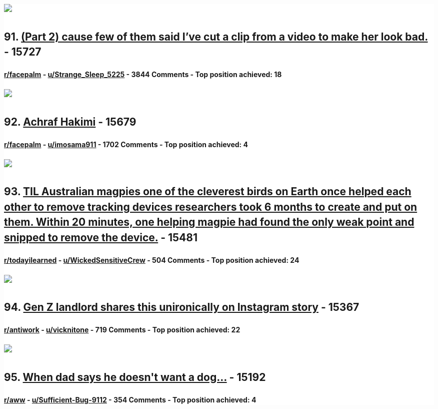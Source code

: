 <a href="https://i.redd.it/7s35fes4vsta1.jpg"><img src="https://a.thumbs.redditmedia.com/09SZSc8TJY9IdUndDm664lTXP0X3obdsNh0MjWL4cb4.jpg"></img></a>

## 91. [(Part 2) cause few of them said I’ve cut a clip from a video to make her look bad.](http://reddit.com/r/facepalm/comments/12m63hl/part_2_cause_few_of_them_said_ive_cut_a_clip_from/) - 15727
#### [r/facepalm](http://reddit.com/r/facepalm) - [u/Strange_Sleep_5225](http://reddit.com/u/Strange_Sleep_5225) - 3844 Comments - Top position achieved: 18

<a href="https://v.redd.it/5bgvti8ekxta1"><img src="https://external-preview.redd.it/p4ilrZfoVSrtg1iEZ-ZgfEGmQHwJs_I7Rh-c_0UlIxg.png?width=140&amp;height=140&amp;crop=140:140,smart&amp;format=jpg&amp;v=enabled&amp;lthumb=true&amp;s=4a6e54f2c22e22d6a01102bd236c323bf0c3af26"></img></a>

## 92. [Achraf Hakimi](http://reddit.com/r/facepalm/comments/12lxgo5/achraf_hakimi/) - 15679
#### [r/facepalm](http://reddit.com/r/facepalm) - [u/imosama911](http://reddit.com/u/imosama911) - 1702 Comments - Top position achieved: 4

<a href="https://i.redd.it/0p8snpv19wta1.jpg"><img src="https://b.thumbs.redditmedia.com/nEEEezht-bi9xs2iYJEPQqPszJnM0lxmp1R0u27iM-s.jpg"></img></a>

## 93. [TIL Australian magpies one of the cleverest birds on Earth once helped each other to remove tracking devices researchers took 6 months to create and put on them. Within 20 minutes, one helping magpie had found the only weak point and snipped to remove the device.](http://reddit.com/r/todayilearned/comments/12l8u4g/til_australian_magpies_one_of_the_cleverest_birds/) - 15481
#### [r/todayilearned](http://reddit.com/r/todayilearned) - [u/WickedSensitiveCrew](http://reddit.com/u/WickedSensitiveCrew) - 504 Comments - Top position achieved: 24

<a href="https://indianexpress.com/article/world/australias-clever-birds-did-not-consent-to-this-science-experiment-7830303/"><img src="https://b.thumbs.redditmedia.com/wfVdsFCae-LAWWdILjPA0q41Xu6cPUNUrsJgckugpGg.jpg"></img></a>

## 94. [Gen Z landlord shares this unironically on Instagram story](http://reddit.com/r/antiwork/comments/12m9yja/gen_z_landlord_shares_this_unironically_on/) - 15367
#### [r/antiwork](http://reddit.com/r/antiwork) - [u/vicknitone](http://reddit.com/u/vicknitone) - 719 Comments - Top position achieved: 22

<a href="https://i.redd.it/amrd04njzxta1.jpg"><img src="https://b.thumbs.redditmedia.com/Kul23H4SmvEqYWOrZDrvp39hwbNJo6oKKWyamiZkufc.jpg"></img></a>

## 95. [When dad says he doesn't want a dog...](http://reddit.com/r/aww/comments/12lgzsa/when_dad_says_he_doesnt_want_a_dog/) - 15192
#### [r/aww](http://reddit.com/r/aww) - [u/Sufficient-Bug-9112](http://reddit.com/u/Sufficient-Bug-9112) - 354 Comments - Top position achieved: 4
